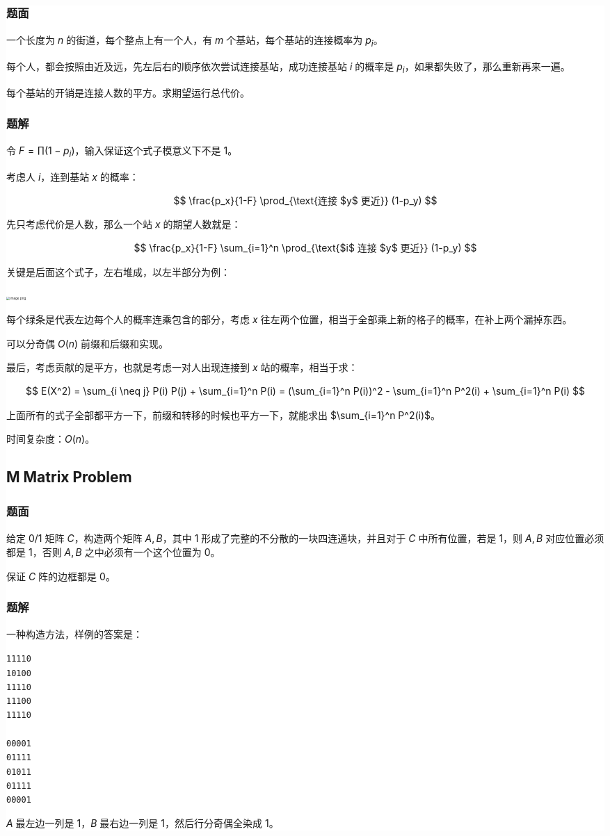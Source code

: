 ### 题面

一个长度为 $n$ 的街道，每个整点上有一个人，有 $m$ 个基站，每个基站的连接概率为 $p_i$。

每个人，都会按照由近及远，先左后右的顺序依次尝试连接基站，成功连接基站 $i$ 的概率是 $p_i$，如果都失败了，那么重新再来一遍。

每个基站的开销是连接人数的平方。求期望运行总代价。

### 题解

令 $F = \prod (1 - p_i)$，输入保证这个式子模意义下不是 $1$。

考虑人 $i$，连到基站 $x$ 的概率：

$$
\frac{p_x}{1-F} \prod_{\text{连接 $y$ 更近}} (1-p_y)
$$

先只考虑代价是人数，那么一个站 $x$ 的期望人数就是：

$$
\frac{p_x}{1-F} \sum_{i=1}^n \prod_{\text{$i$ 连接 $y$ 更近}} (1-p_y)
$$

关键是后面这个式子，左右堆成，以左半部分为例：

<img src="https://i.loli.net/2021/05/09/FvCytdz5wuBK1OG.png" alt="image.png" style="zoom: 33%;" />

每个绿条是代表左边每个人的概率连乘包含的部分，考虑 $x$ 往左两个位置，相当于全部乘上新的格子的概率，在补上两个漏掉东西。

可以分奇偶 $O(n)$ 前缀和后缀和实现。

最后，考虑贡献的是平方，也就是考虑一对人出现连接到 $x$ 站的概率，相当于求：

$$
E(X^2) = \sum_{i \neq j} P(i) P(j) + \sum_{i=1}^n P(i) = (\sum_{i=1}^n P(i))^2 - \sum_{i=1}^n P^2(i) + \sum_{i=1}^n P(i)
$$

上面所有的式子全部都平方一下，前缀和转移的时候也平方一下，就能求出 $\sum_{i=1}^n P^2(i)$。

时间复杂度：$O(n)$。

## M Matrix Problem

### 题面

给定 $0 / 1$ 矩阵 $C$，构造两个矩阵 $A,B$，其中 $1$ 形成了完整的不分散的一块四连通块，并且对于 $C$ 中所有位置，若是 $1$，则 $A,B$ 对应位置必须都是 $1$，否则 $A,B$ 之中必须有一个这个位置为 $0$。

保证 $C$ 阵的边框都是 $0$。

### 题解

一种构造方法，样例的答案是：

```text
11110
10100
11110
11100
11110

00001
01111
01011
01111
00001
```

$A$ 最左边一列是 $1$，$B$ 最右边一列是 $1$，然后行分奇偶全染成 $1$。
